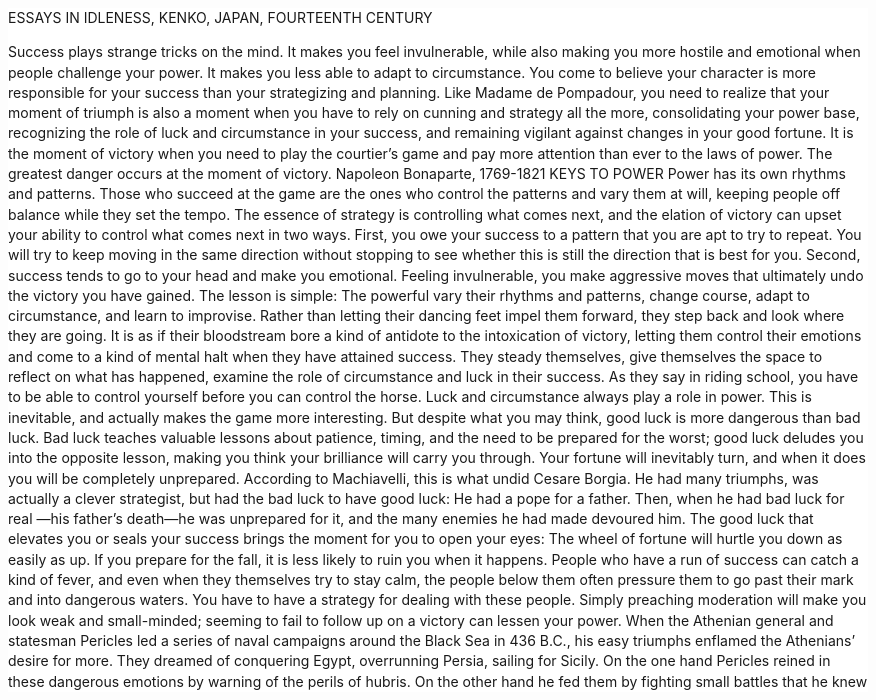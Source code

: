ESSAYS IN IDLENESS, KENKO, JAPAN, FOURTEENTH CENTURY
 
Success plays strange tricks on the mind. It makes you feel invulnerable,
while also making you more hostile and emotional when people challenge
your power. It makes you less able to adapt to circumstance. You come to
believe your character is more responsible for your success than your
strategizing and planning. Like Madame de Pompadour, you need to realize
that your moment of triumph is also a moment when you have to rely on
cunning and strategy all the more, consolidating your power base,
recognizing the role of luck and circumstance in your success, and
remaining vigilant against changes in your good fortune. It is the moment of
victory when you need to play the courtier’s game and pay more attention
than ever to the laws of power.
The greatest danger occurs at the moment of victory.
Napoleon Bonaparte, 1769-1821
KEYS TO POWER
Power has its own rhythms and patterns. Those who succeed at the game
are the ones who control the patterns and vary them at will, keeping people
off balance while they set the tempo. The essence of strategy is controlling
what comes next, and the elation of victory can upset your ability to control
what comes next in two ways. First, you owe your success to a pattern that
you are apt to try to repeat. You will try to keep moving in the same
direction without stopping to see whether this is still the direction that is
best for you. Second, success tends to go to your head and make you
emotional. Feeling invulnerable, you make aggressive moves that ultimately
undo the victory you have gained.
The lesson is simple: The powerful vary their rhythms and patterns,
change course, adapt to circumstance, and learn to improvise. Rather than
letting their dancing feet impel them forward, they step back and look
where they are going. It is as if their bloodstream bore a kind of antidote to
the intoxication of victory, letting them control their emotions and come to
a kind of mental halt when they have attained success. They steady
themselves, give themselves the space to reflect on what has happened,
examine the role of circumstance and luck in their success. As they say in
riding school, you have to be able to control yourself before you can control
the horse.
Luck and circumstance always play a role in power. This is inevitable,
and actually makes the game more interesting. But despite what you may
think, good luck is more dangerous than bad luck. Bad luck teaches
valuable lessons about patience, timing, and the need to be prepared for the
worst; good luck deludes you into the opposite lesson, making you think
your brilliance will carry you through. Your fortune will inevitably turn, and
when it does you will be completely unprepared.
According to Machiavelli, this is what undid Cesare Borgia. He had
many triumphs, was actually a clever strategist, but had the bad luck to have
good luck: He had a pope for a father. Then, when he had bad luck for real
—his father’s death—he was unprepared for it, and the many enemies he
had made devoured him. The good luck that elevates you or seals your
success brings the moment for you to open your eyes: The wheel of fortune
will hurtle you down as easily as up. If you prepare for the fall, it is less
likely to ruin you when it happens.
People who have a run of success can catch a kind of fever, and even
when they themselves try to stay calm, the people below them often
pressure them to go past their mark and into dangerous waters. You have to
have a strategy for dealing with these people. Simply preaching moderation
will make you look weak and small-minded; seeming to fail to follow up on
a victory can lessen your power.
When the Athenian general and statesman Pericles led a series of naval
campaigns around the Black Sea in 436 B.C., his easy triumphs enflamed
the Athenians’ desire for more. They dreamed of conquering Egypt,
overrunning Persia, sailing for Sicily. On the one hand Pericles reined in
these dangerous emotions by warning of the perils of hubris. On the other
hand he fed them by fighting small battles that he knew 